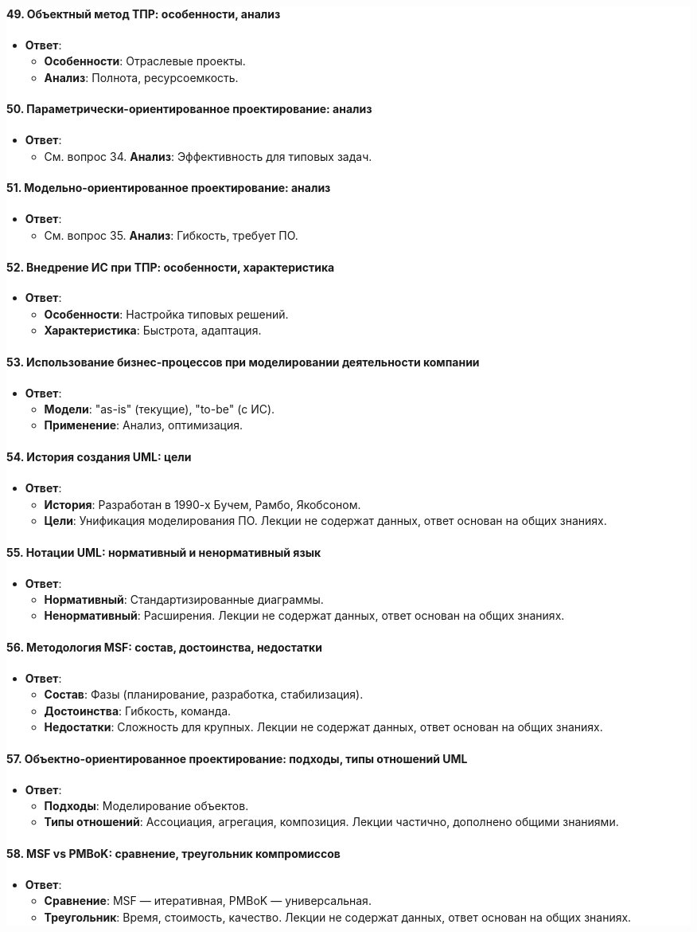 #### 49. Объектный метод ТПР: особенности, анализ
- **Ответ**: 
  - **Особенности**: Отраслевые проекты.
  - **Анализ**: Полнота, ресурсоемкость.

#### 50. Параметрически-ориентированное проектирование: анализ
- **Ответ**: 
  - См. вопрос 34. **Анализ**: Эффективность для типовых задач.

#### 51. Модельно-ориентированное проектирование: анализ
- **Ответ**: 
  - См. вопрос 35. **Анализ**: Гибкость, требует ПО.

#### 52. Внедрение ИС при ТПР: особенности, характеристика
- **Ответ**: 
  - **Особенности**: Настройка типовых решений.
  - **Характеристика**: Быстрота, адаптация.

#### 53. Использование бизнес-процессов при моделировании деятельности компании
- **Ответ**: 
  - **Модели**: "as-is" (текущие), "to-be" (с ИС).
  - **Применение**: Анализ, оптимизация.

#### 54. История создания UML: цели
- **Ответ**: 
  - **История**: Разработан в 1990-х Бучем, Рамбо, Якобсоном.
  - **Цели**: Унификация моделирования ПО. Лекции не содержат данных, ответ основан на общих знаниях.

#### 55. Нотации UML: нормативный и ненормативный язык
- **Ответ**: 
  - **Нормативный**: Стандартизированные диаграммы.
  - **Ненормативный**: Расширения. Лекции не содержат данных, ответ основан на общих знаниях.

#### 56. Методология MSF: состав, достоинства, недостатки
- **Ответ**: 
  - **Состав**: Фазы (планирование, разработка, стабилизация).
  - **Достоинства**: Гибкость, команда.
  - **Недостатки**: Сложность для крупных. Лекции не содержат данных, ответ основан на общих знаниях.

#### 57. Объектно-ориентированное проектирование: подходы, типы отношений UML
- **Ответ**: 
  - **Подходы**: Моделирование объектов.
  - **Типы отношений**: Ассоциация, агрегация, композиция. Лекции частично, дополнено общими знаниями.

#### 58. MSF vs PMBoK: сравнение, треугольник компромиссов
- **Ответ**: 
  - **Сравнение**: MSF — итеративная, PMBoK — универсальная.
  - **Треугольник**: Время, стоимость, качество. Лекции не содержат данных, ответ основан на общих знаниях.
